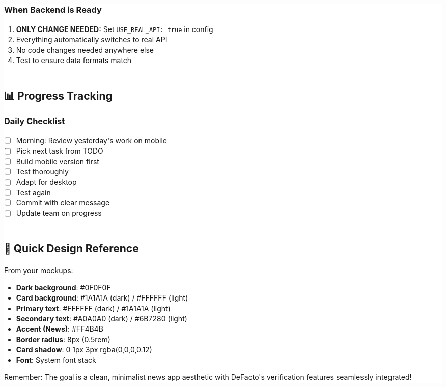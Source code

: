 ### When Backend is Ready
1. **ONLY CHANGE NEEDED:** Set `USE_REAL_API: true` in config
2. Everything automatically switches to real API
3. No code changes needed anywhere else
4. Test to ensure data formats match

---

## 📊 Progress Tracking

### Daily Checklist
- [ ] Morning: Review yesterday's work on mobile
- [ ] Pick next task from TODO
- [ ] Build mobile version first
- [ ] Test thoroughly
- [ ] Adapt for desktop
- [ ] Test again
- [ ] Commit with clear message
- [ ] Update team on progress

---

## 🎨 Quick Design Reference

From your mockups:
- **Dark background**: #0F0F0F
- **Card background**: #1A1A1A (dark) / #FFFFFF (light)
- **Primary text**: #FFFFFF (dark) / #1A1A1A (light)
- **Secondary text**: #A0A0A0 (dark) / #6B7280 (light)
- **Accent (News)**: #FF4B4B
- **Border radius**: 8px (0.5rem)
- **Card shadow**: 0 1px 3px rgba(0,0,0,0.12)
- **Font**: System font stack

Remember: The goal is a clean, minimalist news app aesthetic with DeFacto's verification features seamlessly integrated!